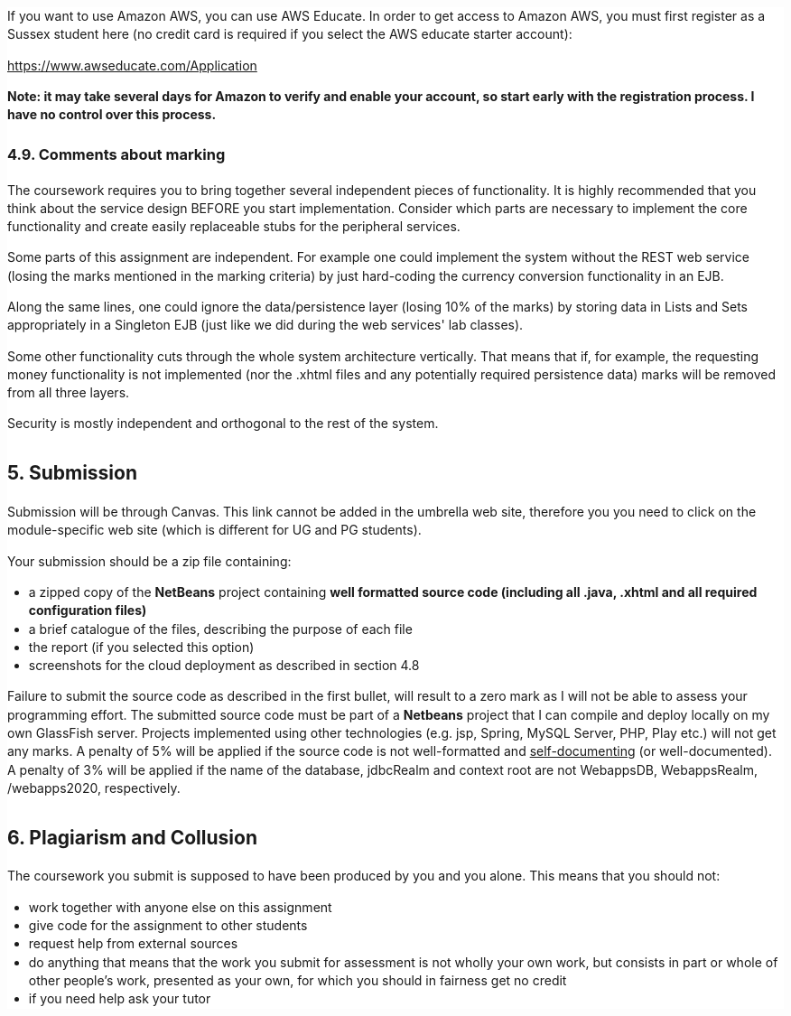 If you want to use Amazon AWS, you can use AWS Educate. In order to get access to Amazon AWS, you must first register as a Sussex student here (no credit card is required if you select the AWS educate starter account):
 
https://www.awseducate.com/Application
 
__Note: it may take several days for Amazon to verify and enable your account, so start early with the registration process. I have no control over this process.__

### 4.9. Comments about marking
The coursework requires you to bring together several independent pieces of functionality. It is highly recommended that you think about the service design BEFORE you start implementation. Consider which parts are necessary to implement the core functionality and create easily replaceable stubs for the peripheral services.

Some parts of this assignment are independent. For example one could implement the system without the REST web service (losing the marks mentioned in the marking criteria) by just hard-coding the currency conversion functionality in an EJB.

Along the same lines, one could ignore the data/persistence layer (losing 10% of the marks) by storing data in Lists and Sets appropriately in a Singleton EJB (just like we did during the web services' lab classes).

Some other functionality cuts through the whole system architecture vertically. That means that if, for example, the requesting money functionality is not implemented (nor the .xhtml files and any potentially required persistence data) marks will be removed from all three layers.

Security is mostly independent and orthogonal to the rest of the system.

## 5. Submission
Submission will be through  Canvas. This link cannot be added in the umbrella web site, therefore you you need to click on the module-specific web site (which is different for UG and PG students).

Your submission should be a zip file containing:
* a zipped copy of the __NetBeans__ project containing __well formatted source code (including all .java, .xhtml and all required configuration files)__
* a brief catalogue of the files, describing the purpose of each file
* the report (if you selected this option)
* screenshots for the cloud deployment as described in section 4.8

Failure to submit the source code as described in the first bullet, will result to a zero mark as I will not be able to assess your programming effort. The submitted source code must be part of a __Netbeans__ project that I can compile and deploy locally on my own GlassFish server. Projects implemented using other technologies (e.g. jsp, Spring, MySQL Server, PHP, Play etc.) will not get any marks. A penalty of 5% will be applied if the source code is not well-formatted and [self-documenting](https://en.wikipedia.org/wiki/Self-documenting_code) (or well-documented). A penalty of 3% will be applied if the name of the database, jdbcRealm and context root are not WebappsDB, WebappsRealm, /webapps2020, respectively.

## 6. Plagiarism and Collusion
The coursework you submit is supposed to have been produced by you and you alone. This means that you should not:
* work together with anyone else on this assignment
* give code for the assignment to other students
* request help from external sources
* do anything that means that the work you submit for assessment is not wholly your own work, but consists in part or whole of other people’s work, presented as your own, for which you should in fairness get no credit
* if you need help ask your tutor
